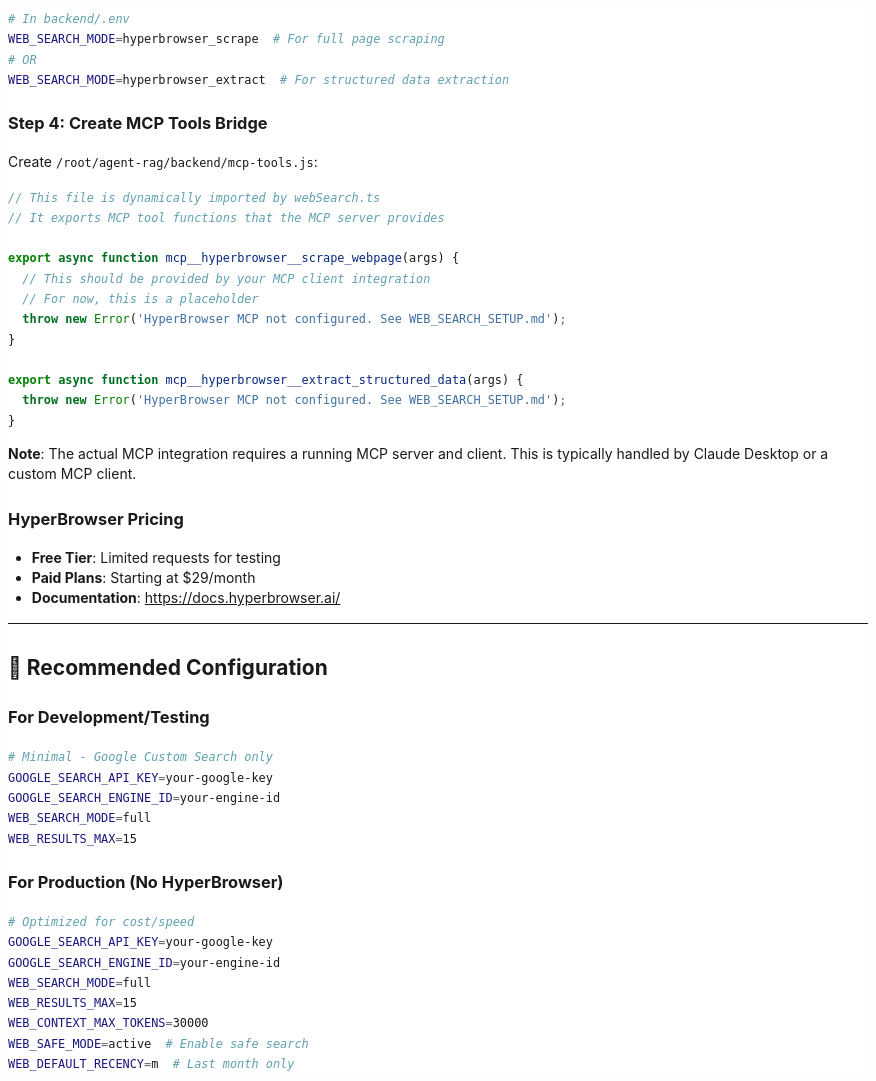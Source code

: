 ```bash
# In backend/.env
WEB_SEARCH_MODE=hyperbrowser_scrape  # For full page scraping
# OR
WEB_SEARCH_MODE=hyperbrowser_extract  # For structured data extraction
```

### Step 4: Create MCP Tools Bridge

Create `/root/agent-rag/backend/mcp-tools.js`:

```javascript
// This file is dynamically imported by webSearch.ts
// It exports MCP tool functions that the MCP server provides

export async function mcp__hyperbrowser__scrape_webpage(args) {
  // This should be provided by your MCP client integration
  // For now, this is a placeholder
  throw new Error('HyperBrowser MCP not configured. See WEB_SEARCH_SETUP.md');
}

export async function mcp__hyperbrowser__extract_structured_data(args) {
  throw new Error('HyperBrowser MCP not configured. See WEB_SEARCH_SETUP.md');
}
```

**Note**: The actual MCP integration requires a running MCP server and client. This is typically handled by Claude Desktop or a custom MCP client.

### HyperBrowser Pricing

- **Free Tier**: Limited requests for testing
- **Paid Plans**: Starting at $29/month
- **Documentation**: https://docs.hyperbrowser.ai/

---

## 🎯 Recommended Configuration

### For Development/Testing

```bash
# Minimal - Google Custom Search only
GOOGLE_SEARCH_API_KEY=your-google-key
GOOGLE_SEARCH_ENGINE_ID=your-engine-id
WEB_SEARCH_MODE=full
WEB_RESULTS_MAX=15
```

### For Production (No HyperBrowser)

```bash
# Optimized for cost/speed
GOOGLE_SEARCH_API_KEY=your-google-key
GOOGLE_SEARCH_ENGINE_ID=your-engine-id
WEB_SEARCH_MODE=full
WEB_RESULTS_MAX=15
WEB_CONTEXT_MAX_TOKENS=30000
WEB_SAFE_MODE=active  # Enable safe search
WEB_DEFAULT_RECENCY=m  # Last month only
```
